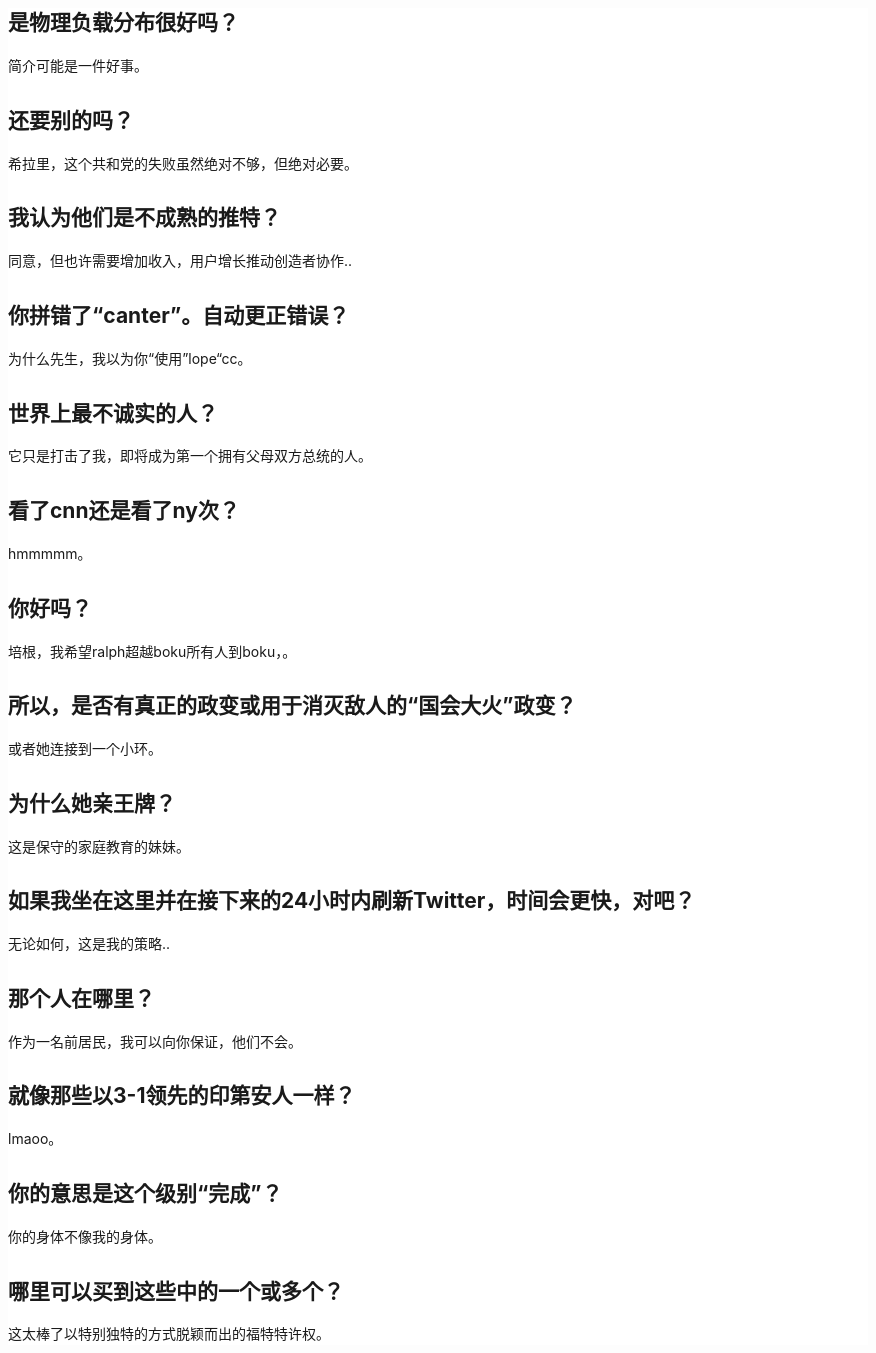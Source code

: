 ## 是物理负载分布很好吗？
简介可能是一件好事。

##  还要别的吗？
希拉里，这个共和党的失败虽然绝对不够，但绝对必要。

## 我认为他们是不成熟的推特？
同意，但也许需要增加收入，用户增长推动创造者协作..

## 你拼错了“canter”。自动更正错误？
为什么先生，我以为你“使用”lope“cc。

## 世界上最不诚实的人？
它只是打击了我，即将成为第一个拥有父母双方总统的人。

## 看了cnn还是看了ny次？
hmmmmm。

## 你好吗？
培根，我希望ralph超越boku所有人到boku，。

## 所以，是否有真正的政变或用于消灭敌人的“国会大火”政变？
或者她连接到一个小环。

## 为什么她亲王牌？
这是保守的家庭教育的妹妹。

## 如果我坐在这里并在接下来的24小时内刷新Twitter，时间会更快，对吧？
无论如何，这是我的策略..

## 那个人在哪里？
作为一名前居民，我可以向你保证，他们不会。

## 就像那些以3-1领先的印第安人一样？
lmaoo。

## 你的意思是这个级别“完成”？
你的身体不像我的身体。

## 哪里可以买到这些中的一个或多个？
这太棒了以特别独特的方式脱颖而出的福特特许权。
